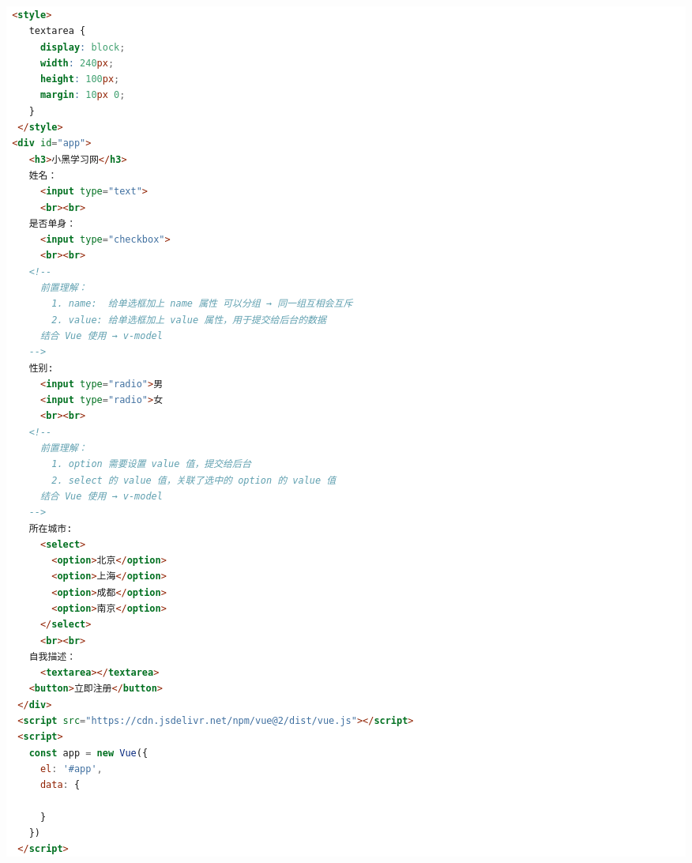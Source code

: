 ```html
 <style>
    textarea {
      display: block;
      width: 240px;
      height: 100px;
      margin: 10px 0;
    }
  </style>
 <div id="app">
    <h3>小黑学习网</h3>
    姓名：
      <input type="text"> 
      <br><br>
    是否单身：
      <input type="checkbox"> 
      <br><br>
    <!-- 
      前置理解：
        1. name:  给单选框加上 name 属性 可以分组 → 同一组互相会互斥
        2. value: 给单选框加上 value 属性，用于提交给后台的数据
      结合 Vue 使用 → v-model
    -->
    性别: 
      <input type="radio">男
      <input type="radio">女
      <br><br>
    <!-- 
      前置理解：
        1. option 需要设置 value 值，提交给后台
        2. select 的 value 值，关联了选中的 option 的 value 值
      结合 Vue 使用 → v-model
    -->
    所在城市:
      <select>
        <option>北京</option>
        <option>上海</option>
        <option>成都</option>
        <option>南京</option>
      </select>
      <br><br>
    自我描述：
      <textarea></textarea> 
    <button>立即注册</button>
  </div>
  <script src="https://cdn.jsdelivr.net/npm/vue@2/dist/vue.js"></script>
  <script>
    const app = new Vue({
      el: '#app',
      data: {

      }
    })
  </script>
```
